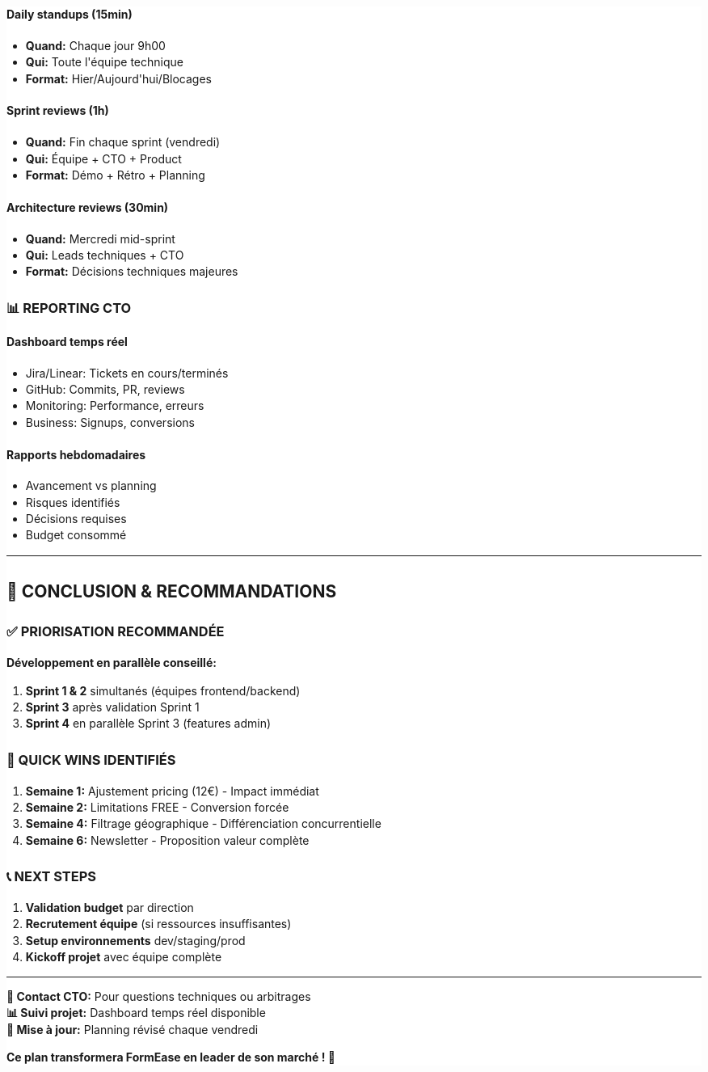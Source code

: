 #### **Daily standups (15min)**
- **Quand:** Chaque jour 9h00
- **Qui:** Toute l'équipe technique
- **Format:** Hier/Aujourd'hui/Blocages

#### **Sprint reviews (1h)**
- **Quand:** Fin chaque sprint (vendredi)
- **Qui:** Équipe + CTO + Product
- **Format:** Démo + Rétro + Planning

#### **Architecture reviews (30min)**
- **Quand:** Mercredi mid-sprint
- **Qui:** Leads techniques + CTO
- **Format:** Décisions techniques majeures

### **📊 REPORTING CTO**

#### **Dashboard temps réel**
- Jira/Linear: Tickets en cours/terminés
- GitHub: Commits, PR, reviews
- Monitoring: Performance, erreurs
- Business: Signups, conversions

#### **Rapports hebdomadaires**
- Avancement vs planning
- Risques identifiés
- Décisions requises
- Budget consommé

---

## 🎯 CONCLUSION & RECOMMANDATIONS

### **✅ PRIORISATION RECOMMANDÉE**

**Développement en parallèle conseillé:**
1. **Sprint 1 & 2** simultanés (équipes frontend/backend)
2. **Sprint 3** après validation Sprint 1
3. **Sprint 4** en parallèle Sprint 3 (features admin)

### **🚀 QUICK WINS IDENTIFIÉS**

1. **Semaine 1:** Ajustement pricing (12€) - Impact immédiat
2. **Semaine 2:** Limitations FREE - Conversion forcée
3. **Semaine 4:** Filtrage géographique - Différenciation concurrentielle
4. **Semaine 6:** Newsletter - Proposition valeur complète

### **📞 NEXT STEPS**

1. **Validation budget** par direction
2. **Recrutement équipe** (si ressources insuffisantes)
3. **Setup environnements** dev/staging/prod
4. **Kickoff projet** avec équipe complète

---

**📧 Contact CTO:** Pour questions techniques ou arbitrages  
**📊 Suivi projet:** Dashboard temps réel disponible  
**🔄 Mise à jour:** Planning révisé chaque vendredi

**Ce plan transformera FormEase en leader de son marché ! 🚀**
